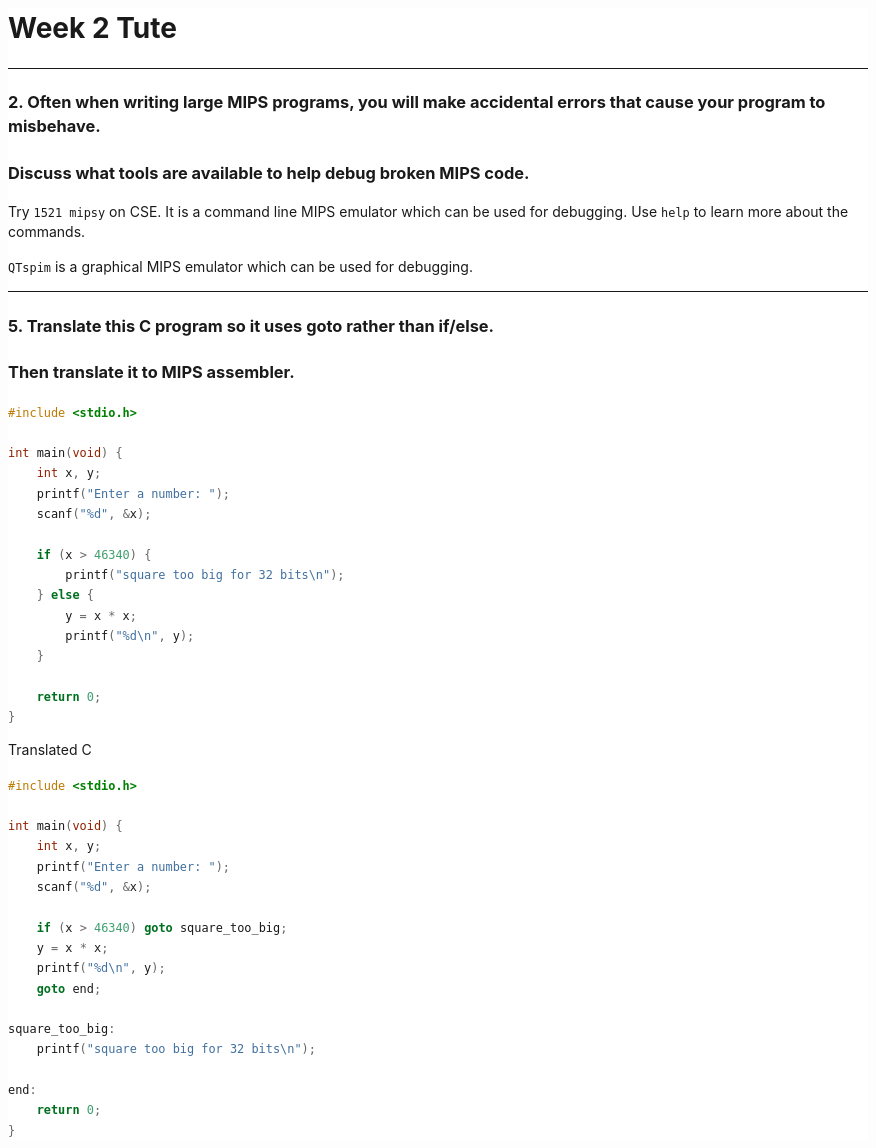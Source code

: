 # Week 2 Tute


___
### 2. Often when writing large MIPS programs, you will make accidental errors that cause your program to misbehave.
### Discuss what tools are available to help debug broken MIPS code.

Try `1521 mipsy` on CSE. It is a command line MIPS emulator which can be used for debugging. Use `help` to learn more about the commands.

`QTspim` is a graphical MIPS emulator which can be used for debugging.

___
### 5. Translate this C program so it uses goto rather than if/else.
### Then translate it to MIPS assembler.
``` C
#include <stdio.h>

int main(void) {
    int x, y;
    printf("Enter a number: ");
    scanf("%d", &x);

    if (x > 46340) {
        printf("square too big for 32 bits\n");
    } else {
        y = x * x;
        printf("%d\n", y);
    }

    return 0;
}
```

Translated C
```C
#include <stdio.h>

int main(void) {
    int x, y;
    printf("Enter a number: ");
    scanf("%d", &x);

    if (x > 46340) goto square_too_big;
    y = x * x;
    printf("%d\n", y);
    goto end;

square_too_big:
    printf("square too big for 32 bits\n");

end:
    return 0;
}

```

